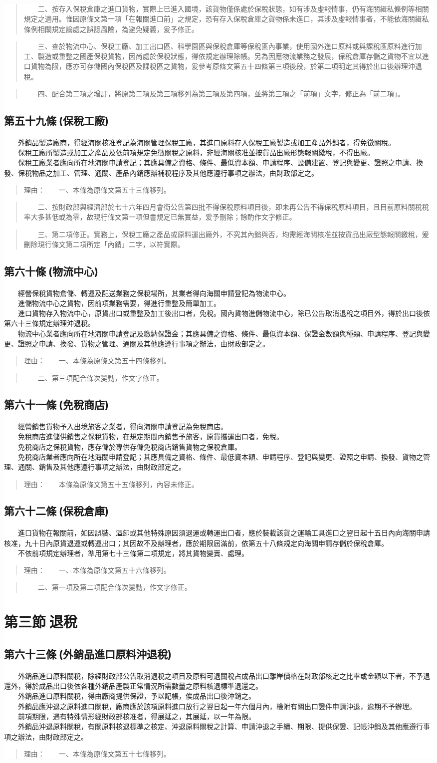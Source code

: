 > 　　二、按存入保稅倉庫之進口貨物，實際上已進入國境，該貨物僅係處於保稅狀態，如有涉及虛報情事，仍有海關緝私條例等相關規定之適用。惟因原條文第一項「在報關進口前」之規定，恐有存入保稅倉庫之貨物係未進口，其涉及虛報情事者，不能依海關緝私條例相關規定論處之誤認風險，為避免疑義，爰予修正。

> 　　三、查於物流中心、保稅工廠、加工出口區、科學園區與保稅倉庫等保稅區內事業，使用國外進口原料或與課稅區原料進行加工、製造或重整之國產保稅貨物，因尚處於保稅狀態，得依規定辦理除帳。另為因應物流業務之發展，保稅倉庫存儲之貨物不宜以進口貨物為限，應亦可存儲國內保稅區及課稅區之貨物，爰參考原條文第五十四條第三項後段，於第二項明定其得於出口後辦理沖退稅。

> 　　四、配合第二項之增訂，將原第二項及第三項移列為第三項及第四項，並將第三項之「前項」文字，修正為「前二項」。



第五十九條 (保稅工廠)
---------------------
　　外銷品製造廠商，得經海關核准登記為海關管理保稅工廠，其進口原料存入保稅工廠製造或加工產品外銷者，得免徵關稅。  
　　保稅工廠所製造或加工之產品及依前項規定免徵關稅之原料，非經海關核准並按貨品出廠形態報關繳稅，不得出廠。  
　　保稅工廠業者應向所在地海關申請登記；其應具備之資格、條件、最低資本額、申請程序、設備建置、登記與變更、證照之申請、換發、保稅物品之加工、管理、通關、產品內銷應辦補稅程序及其他應遵行事項之辦法，由財政部定之。  
> 理由：　　一、本條為原條文第五十三條移列。

> 　　二、按財政部與經濟部於七十六年四月會銜公告第四批不得保稅原料項目後，即未再公告不得保稅原料項目，且目前原料關稅稅率大多甚低或為零，故現行條文第一項但書規定已無實益，爰予刪除；餘酌作文字修正。

> 　　三、第二項修正。實務上，保稅工廠之產品或原料運出廠外，不究其內銷與否，均需經海關核准並按貨品出廠型態報關繳稅，爰刪除現行條文第二項所定「內銷」二字，以符實際。



第六十條 (物流中心)
-------------------
　　經營保稅貨物倉儲、轉運及配送業務之保稅場所，其業者得向海關申請登記為物流中心。  
　　進儲物流中心之貨物，因前項業務需要，得進行重整及簡單加工。  
　　進口貨物存入物流中心，原貨出口或重整及加工後出口者，免稅。國內貨物進儲物流中心，除已公告取消退稅之項目外，得於出口後依第六十三條規定辦理沖退稅。  
　　物流中心業者應向所在地海關申請登記及繳納保證金；其應具備之資格、條件、最低資本額、保證金數額與種類、申請程序、登記與變更、證照之申請、換發、貨物之管理、通關及其他應遵行事項之辦法，由財政部定之。  
> 理由：　　一、本條為原條文第五十四條移列。

> 　　二、第三項配合條次變動，作文字修正。



第六十一條 (免稅商店)
---------------------
　　經營銷售貨物予入出境旅客之業者，得向海關申請登記為免稅商店。  
　　免稅商店進儲供銷售之保稅貨物，在規定期間內銷售予旅客，原貨攜運出口者，免稅。  
　　免稅商店之保稅貨物，應存儲於專供存儲免稅商店銷售貨物之保稅倉庫。  
　　免稅商店業者應向所在地海關申請登記；其應具備之資格、條件、最低資本額、申請程序、登記與變更、證照之申請、換發、貨物之管理、通關、銷售及其他應遵行事項之辦法，由財政部定之。  
> 理由：　　本條為原條文第五十五條移列，內容未修正。



第六十二條 (保稅倉庫)
---------------------
　　進口貨物在報關前，如因誤裝、溢卸或其他特殊原因須退運或轉運出口者，應於裝載該貨之運輸工具進口之翌日起十五日內向海關申請核准，九十日內原貨退運或轉運出口；其因故不及辦理者，應於期限屆滿前，依第五十八條規定向海關申請存儲於保稅倉庫。  
　　不依前項規定辦理者，準用第七十三條第二項規定，將其貨物變賣、處理。  
> 理由：　　一、本條為原條文第五十六條移列。

> 　　二、第一項及第二項配合條次變動，作文字修正。



第三節 退稅
===========
第六十三條 (外銷品進口原料沖退稅)
---------------------------------
　　外銷品進口原料關稅，除經財政部公告取消退稅之項目及原料可退關稅占成品出口離岸價格在財政部核定之比率或金額以下者，不予退還外，得於成品出口後依各種外銷品產製正常情況所需數量之原料核退標準退還之。  
　　外銷品進口原料關稅，得由廠商提供保證，予以記帳，俟成品出口後沖銷之。  
　　外銷品應沖退之原料進口關稅，廠商應於該項原料進口放行之翌日起一年六個月內，檢附有關出口證件申請沖退，逾期不予辦理。  
　　前項期限，遇有特殊情形經財政部核准者，得展延之，其展延，以一年為限。  
　　外銷品沖退原料關稅，有關原料核退標準之核定、沖退原料關稅之計算、申請沖退之手續、期限、提供保證、記帳沖銷及其他應遵行事項之辦法，由財政部定之。  
> 理由：　　一、本條為原條文第五十七條移列。
